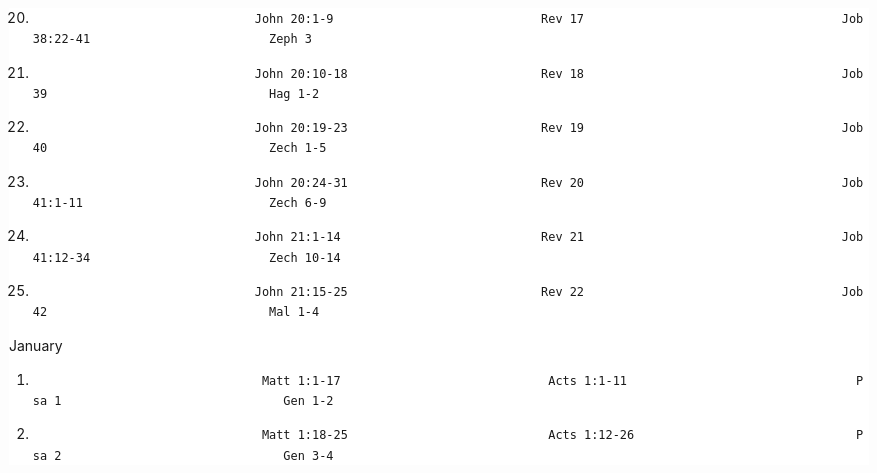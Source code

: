 20.                                    John 20:1-9                             Rev 17                                    Job 38:22-41                         Zeph 3                                                                                                                                                                                                                                                                                                                                                                                                                                                                                 
21.                                    John 20:10-18                           Rev 18                                    Job 39                               Hag 1-2                                                                                                                                                                                                                                                                                                                                                                                                                                                                                    
22.                                    John 20:19-23                           Rev 19                                    Job 40                               Zech 1-5                                                                                                                                                                                                                                                                                                                                                                                                                                                                                 
23.                                    John 20:24-31                           Rev 20                                    Job 41:1-11                          Zech 6-9                                                                                                                                                                                                                                                                                                                                                                                                                                                                                 
24.                                    John 21:1-14                            Rev 21                                    Job 41:12-34                         Zech 10-14                                                                                                                                                                                                                                                                                                                                                                                                                                                                                 
25.                                    John 21:15-25                           Rev 22                                    Job 42                               Mal 1-4                                                                                                                                                                                                                                                                                                                                                                                                                                                                                 
January                                                                                                                                                                                                                                                                                                                          
1.                                     Matt 1:1-17                             Acts 1:1-11                                Psa 1                               Gen 1-2                                                                                                                                                                                                                                                                                                                                                                                                                                                                                 
2.                                     Matt 1:18-25                            Acts 1:12-26                               Psa 2                               Gen 3-4                                                                                                                                                                                                                                                                                                                                                                                                                                                                                 